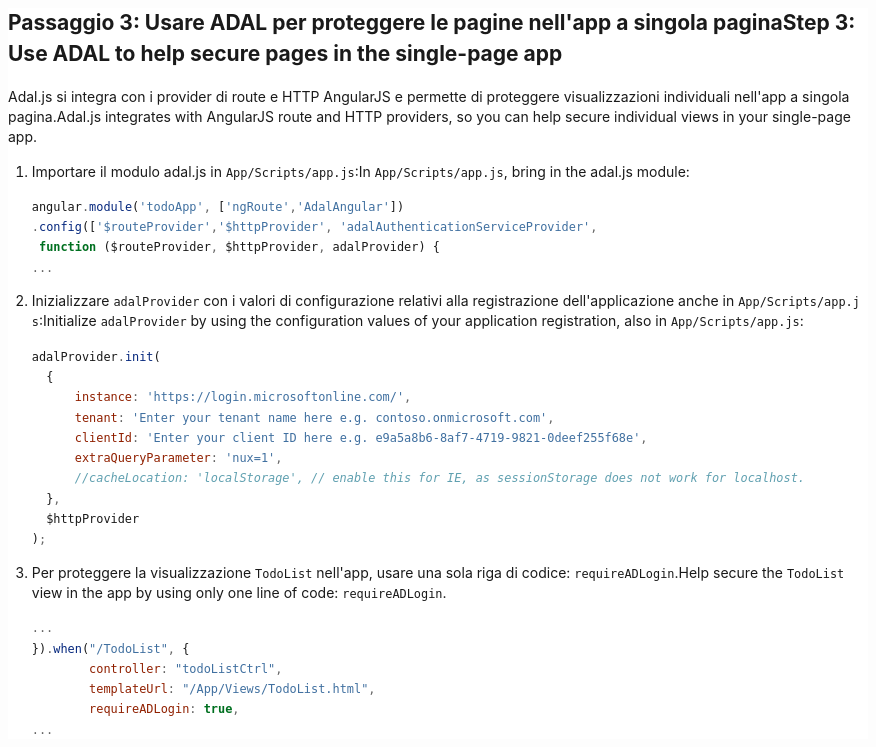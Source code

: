 ## <a name="step-3-use-adal-to-help-secure-pages-in-the-single-page-app"></a><span data-ttu-id="7f00c-157">Passaggio 3: Usare ADAL per proteggere le pagine nell'app a singola pagina</span><span class="sxs-lookup"><span data-stu-id="7f00c-157">Step 3: Use ADAL to help secure pages in the single-page app</span></span>
<span data-ttu-id="7f00c-158">Adal.js si integra con i provider di route e HTTP AngularJS e permette di proteggere visualizzazioni individuali nell'app a singola pagina.</span><span class="sxs-lookup"><span data-stu-id="7f00c-158">Adal.js integrates with AngularJS route and HTTP providers, so you can help secure individual views in your single-page app.</span></span>

1. <span data-ttu-id="7f00c-159">Importare il modulo adal.js in `App/Scripts/app.js`:</span><span class="sxs-lookup"><span data-stu-id="7f00c-159">In `App/Scripts/app.js`, bring in the adal.js module:</span></span>

    ```js
    angular.module('todoApp', ['ngRoute','AdalAngular'])
    .config(['$routeProvider','$httpProvider', 'adalAuthenticationServiceProvider',
     function ($routeProvider, $httpProvider, adalProvider) {
    ...
    ```
2. <span data-ttu-id="7f00c-160">Inizializzare `adalProvider` con i valori di configurazione relativi alla registrazione dell'applicazione anche in `App/Scripts/app.js`:</span><span class="sxs-lookup"><span data-stu-id="7f00c-160">Initialize `adalProvider` by using the configuration values of your application registration, also in `App/Scripts/app.js`:</span></span>

    ```js
    adalProvider.init(
      {
          instance: 'https://login.microsoftonline.com/',
          tenant: 'Enter your tenant name here e.g. contoso.onmicrosoft.com',
          clientId: 'Enter your client ID here e.g. e9a5a8b6-8af7-4719-9821-0deef255f68e',
          extraQueryParameter: 'nux=1',
          //cacheLocation: 'localStorage', // enable this for IE, as sessionStorage does not work for localhost.
      },
      $httpProvider
    );
    ```
3. <span data-ttu-id="7f00c-161">Per proteggere la visualizzazione `TodoList` nell'app, usare una sola riga di codice: `requireADLogin`.</span><span class="sxs-lookup"><span data-stu-id="7f00c-161">Help secure the `TodoList` view in the app by using only one line of code: `requireADLogin`.</span></span>

    ```js
    ...
    }).when("/TodoList", {
            controller: "todoListCtrl",
            templateUrl: "/App/Views/TodoList.html",
            requireADLogin: true,
    ...
    ```
